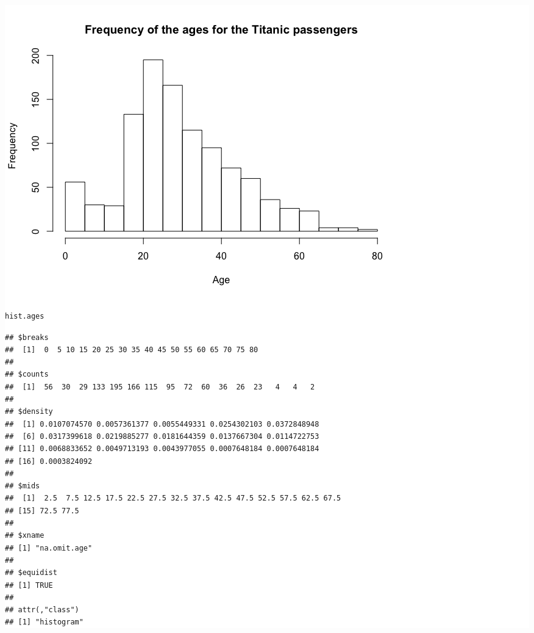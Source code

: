 ![](HW5-Titanic-exploration_files/figure-html/unnamed-chunk-27-1.png)

```r
hist.ages
```

```
## $breaks
##  [1]  0  5 10 15 20 25 30 35 40 45 50 55 60 65 70 75 80
## 
## $counts
##  [1]  56  30  29 133 195 166 115  95  72  60  36  26  23   4   4   2
## 
## $density
##  [1] 0.0107074570 0.0057361377 0.0055449331 0.0254302103 0.0372848948
##  [6] 0.0317399618 0.0219885277 0.0181644359 0.0137667304 0.0114722753
## [11] 0.0068833652 0.0049713193 0.0043977055 0.0007648184 0.0007648184
## [16] 0.0003824092
## 
## $mids
##  [1]  2.5  7.5 12.5 17.5 22.5 27.5 32.5 37.5 42.5 47.5 52.5 57.5 62.5 67.5
## [15] 72.5 77.5
## 
## $xname
## [1] "na.omit.age"
## 
## $equidist
## [1] TRUE
## 
## attr(,"class")
## [1] "histogram"
```
